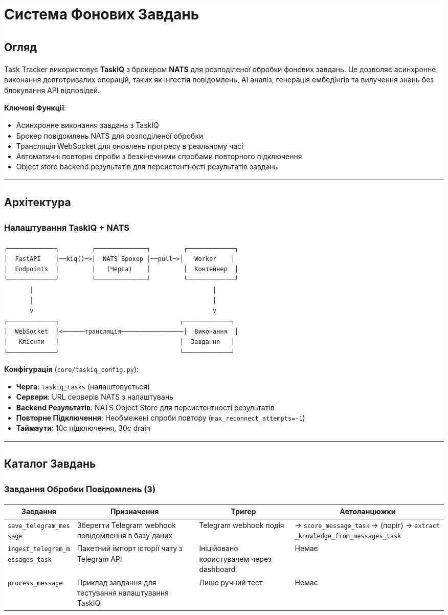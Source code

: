 # Система Фонових Завдань

## Огляд

Task Tracker використовує **TaskIQ** з брокером **NATS** для розподіленої обробки фонових завдань. Це дозволяє асинхронне виконання довготривалих операцій, таких як інгестія повідомлень, AI аналіз, генерація ембедінгів та вилучення знань без блокування API відповідей.

**Ключові Функції**:
- Асинхронне виконання завдань з TaskIQ
- Брокер повідомлень NATS для розподіленої обробки
- Трансляція WebSocket для оновлень прогресу в реальному часі
- Автоматичні повторні спроби з безкінечними спробами повторного підключення
- Object store backend результатів для персистентності результатів завдань

---

## Архітектура

### Налаштування TaskIQ + NATS

```
┌─────────────┐         ┌──────────────┐         ┌─────────────┐
│  FastAPI    │──kiq()─>│  NATS Брокер │──pull─>│   Worker    │
│  Endpoints  │         │   (Черга)    │         │  Контейнер  │
└─────────────┘         └──────────────┘         └─────────────┘
       │                                                 │
       │                                                 │
       v                                                 v
┌─────────────┐                                 ┌─────────────┐
│  WebSocket  │<──────трансляція─────────────────│  Виконання  │
│   Клієнти   │                                 │  Завдання   │
└─────────────┘                                 └─────────────┘
```

**Конфігурація** (`core/taskiq_config.py`):
- **Черга**: `taskiq_tasks` (налаштовується)
- **Сервери**: URL серверів NATS з налаштувань
- **Backend Результатів**: NATS Object Store для персистентності результатів
- **Повторне Підключення**: Необмежені спроби повтору (`max_reconnect_attempts=-1`)
- **Таймаути**: 10с підключення, 30с drain

---

## Каталог Завдань

### Завдання Обробки Повідомлень (3)

| Завдання | Призначення | Тригер | Автоланцюжки |
|------|---------|---------|-------------|
| `save_telegram_message` | Зберегти Telegram webhook повідомлення в базу даних | Telegram webhook подія | → `score_message_task` → (поріг) → `extract_knowledge_from_messages_task` |
| `ingest_telegram_messages_task` | Пакетний імпорт історії чату з Telegram API | Ініційовано користувачем через dashboard | Немає |
| `process_message` | Приклад завдання для тестування налаштування TaskIQ | Лише ручний тест | Немає |
